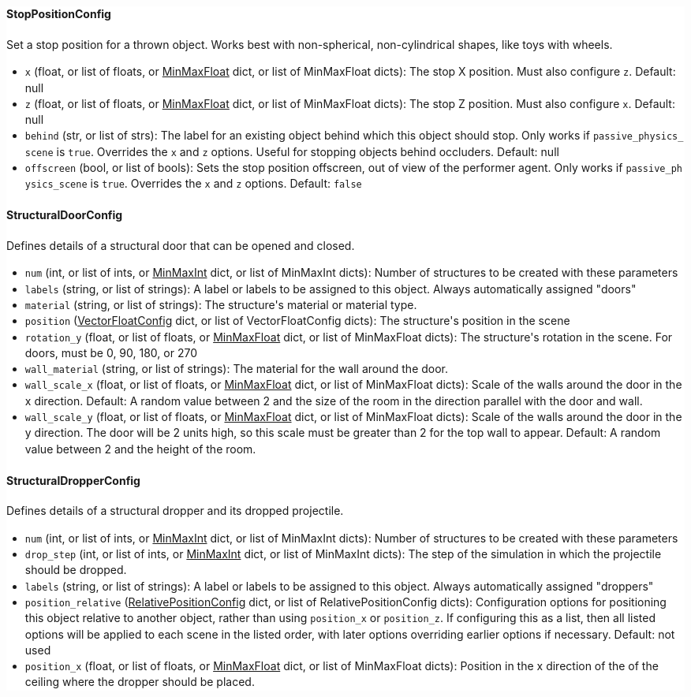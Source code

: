 #### StopPositionConfig

Set a stop position for a thrown object. Works best with non-spherical,
non-cylindrical shapes, like toys with wheels.

- `x` (float, or list of floats, or [MinMaxFloat](#MinMaxFloat)
dict, or list of MinMaxFloat dicts): The stop X position. Must also
configure `z`. Default: null
- `z` (float, or list of floats, or [MinMaxFloat](#MinMaxFloat)
dict, or list of MinMaxFloat dicts): The stop Z position. Must also
configure `x`. Default: null
- `behind` (str, or list of strs): The label for an existing object behind
which this object should stop. Only works if `passive_physics_scene` is
`true`. Overrides the `x` and `z` options. Useful for stopping objects
behind occluders. Default: null
- `offscreen` (bool, or list of bools): Sets the stop position offscreen,
out of view of the performer agent. Only works if `passive_physics_scene`
is `true`. Overrides the `x` and `z` options. Default: `false`

#### StructuralDoorConfig

Defines details of a structural door that can be opened and closed.

- `num` (int, or list of ints, or [MinMaxInt](#MinMaxInt) dict, or list of
MinMaxInt dicts): Number of structures to be created with these parameters
- `labels` (string, or list of strings): A label or labels to be assigned
to this object. Always automatically assigned "doors"
- `material` (string, or list of strings): The structure's material or
material type.
- `position` ([VectorFloatConfig](#VectorFloatConfig) dict, or list of
VectorFloatConfig dicts): The structure's position in the scene
- `rotation_y` (float, or list of floats, or [MinMaxFloat](#MinMaxFloat)
dict, or list of MinMaxFloat dicts): The structure's rotation in the scene.
For doors, must be 0, 90, 180, or 270
- `wall_material` (string, or list of strings): The material for the wall
around the door.
- `wall_scale_x` (float, or list of floats, or [MinMaxFloat](#MinMaxFloat)
dict, or list of MinMaxFloat dicts): Scale of the walls around the door in
the x direction.  Default: A random value between 2 and the size of the
room in the direction parallel with the door and wall.
- `wall_scale_y` (float, or list of floats, or [MinMaxFloat](#MinMaxFloat)
dict, or list of MinMaxFloat dicts): Scale of the walls around the door in
the y direction.  The door will be 2 units high, so this scale must be
greater than 2 for the top wall to appear.  Default: A random value between
2 and the height of the room.

#### StructuralDropperConfig

Defines details of a structural dropper and its dropped projectile.

- `num` (int, or list of ints, or [MinMaxInt](#MinMaxInt) dict, or list of
MinMaxInt dicts): Number of structures to be created with these parameters
- `drop_step` (int, or list of ints, or [MinMaxInt](#MinMaxInt) dict, or
list of MinMaxInt dicts): The step of the simulation in which the
projectile should be dropped.
- `labels` (string, or list of strings): A label or labels to be assigned
to this object. Always automatically assigned "droppers"
- `position_relative` ([RelativePositionConfig](#RelativePositionConfig)
dict, or list of RelativePositionConfig dicts): Configuration options for
positioning this object relative to another object, rather than using
`position_x` or `position_z`. If configuring this as a list, then all
listed options will be applied to each scene in the listed order, with
later options overriding earlier options if necessary. Default: not used
- `position_x` (float, or list of floats, or [MinMaxFloat](#MinMaxFloat)
dict, or list of MinMaxFloat dicts): Position in the x direction of the of
the ceiling where the dropper should be placed.